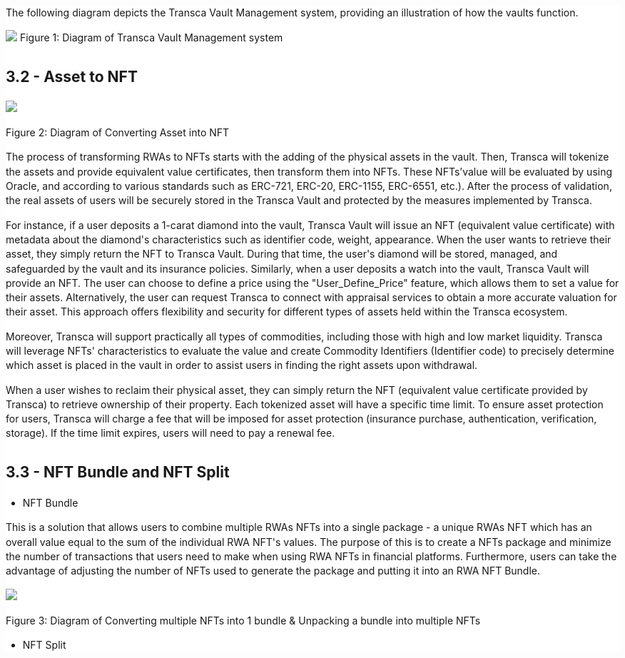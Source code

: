 The following diagram depicts the Transca Vault Management system, providing an illustration of how the vaults function.

![](Aspose.Words.e92a6b7b-840c-4274-92aa-a81e2bde465e.002.png) Figure 1: Diagram of Transca Vault Management system
## <a name="_heading=h.r9t9814jkjxp"></a>**3.2 -  Asset to NFT**
![](Aspose.Words.e92a6b7b-840c-4274-92aa-a81e2bde465e.003.png)

Figure 2: Diagram of Converting Asset into NFT

The process of transforming RWAs to NFTs starts with the adding of the physical assets in the vault. Then, Transca will tokenize the assets and provide equivalent value certificates, then transform them into NFTs. These NFTs’value will be evaluated by using Oracle, and according to various standards such as ERC-721, ERC-20, ERC-1155, ERC-6551, etc.). After the process of validation, the real assets of users will be securely stored in the Transca Vault and protected by the measures implemented by Transca. 

For instance, if a user deposits a 1-carat diamond into the vault, Transca Vault will issue an NFT (equivalent value certificate) with metadata about the diamond's characteristics such as identifier code, weight, appearance. When the user wants to retrieve their asset, they simply return the NFT to Transca Vault. During that time,  the user's diamond will be stored, managed, and safeguarded by the vault and its insurance policies. Similarly, when a user deposits a watch into the vault, Transca Vault will provide an NFT. The user can choose to define a price using the "User\_Define\_Price" feature, which allows them to set a value for their assets. Alternatively, the user can request Transca to connect with appraisal services to obtain a more accurate valuation for their asset. This approach offers flexibility and security for different types of assets held within the Transca ecosystem.

Moreover, Transca will support practically all types of commodities, including those with high and low market liquidity. Transca will leverage NFTs' characteristics to evaluate the value and create Commodity Identifiers (Identifier code) to precisely determine which asset is placed in the vault in order to assist users in finding the right assets upon withdrawal.

When a user wishes to reclaim their physical asset, they can simply return the NFT (equivalent value certificate provided by Transca) to retrieve ownership of their property. Each tokenized asset will have a specific time limit. To ensure asset protection for users, Transca will charge a fee that will be imposed for asset protection (insurance purchase, authentication, verification, storage). If the time limit expires, users will need to pay a renewal fee.
## <a name="_heading=h.9put5k9cen09"></a>**3.3 - NFT Bundle and NFT Split**
- NFT Bundle

This is a solution that allows users to combine multiple RWAs NFTs into a single package - a unique RWAs NFT which has an overall value equal to the sum of the individual RWA NFT's values. The purpose of this is to create a NFTs package and minimize the number of transactions that users need to make when using RWA NFTs in financial platforms. Furthermore, users can take the advantage of adjusting the number of NFTs used to generate the package and putting it into an RWA NFT Bundle.

![](Aspose.Words.e92a6b7b-840c-4274-92aa-a81e2bde465e.004.png)

Figure 3: Diagram of Converting multiple NFTs into 1 bundle & Unpacking a bundle into multiple NFTs

- NFT Split
